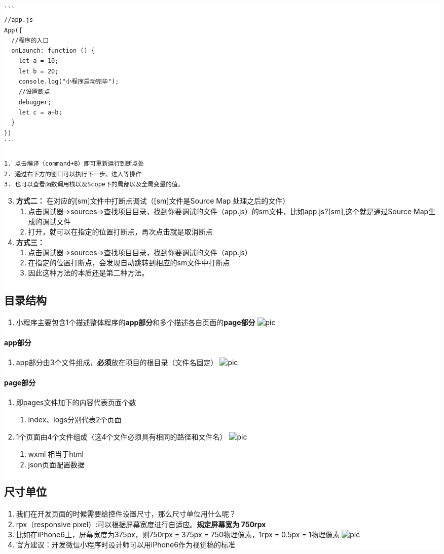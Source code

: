     ```
    //app.js
    App({
      //程序的入口
      onLaunch: function () {
        let a = 10;
        let b = 20;
        console.log("小程序启动完毕");
        //设置断点
        debugger;
        let c = a+b;
      }
    })
    ```
    
    1. 点击编译（command+B）即可重新运行到断点处
    2. 通过右下方的窗口可以执行下一步、进入等操作
    3. 也可以查看函数调用栈以及Scope下的局部以及全局变量的值。
3. **方式二：** 在对应的[sm]文件中打断点调试（[sm]文件是Source Map 处理之后的文件）
    1. 点击调试器->sources->查找项目目录，找到你要调试的文件（app.js）的sm文件，比如app.js?[sm],这个就是通过Source Map生成的调试文件
    2. 打开，就可以在指定的位置打断点，再次点击就是取消断点
4. **方式三：** 
    1. 点击调试器->sources->查找项目目录，找到你要调试的文件（app.js）
    2. 在指定的位置打断点，会发现自动跳转到相应的sm文件中打断点
    3. 因此这种方法的本质还是第二种方法。
    

## 目录结构
1. 小程序主要包含1个描述整体程序的**app部分**和多个描述各自页面的**page部分**
![pic](https://gitee.com/zhonghua123/blogimgs/raw/master/img/xcxpic03.png)

#### app部分
1.  app部分由3个文件组成，**必须**放在项目的根目录（文件名固定）
    ![pic](https://gitee.com/zhonghua123/blogimgs/raw/master/img/xcxpic04.png)
    
#### page部分
1. 即pages文件加下的内容代表页面个数
    1. index、logs分别代表2个页面
2. 1个页面由4个文件组成（这4个文件必须具有相同的路径和文件名）
    ![pic](https://gitee.com/zhonghua123/blogimgs/raw/master/img/xcxpic05.png)
    
    1. wxml 相当于html
    2. json页面配置数据

## 尺寸单位
1. 我们在开发页面的时候需要给控件设置尺寸，那么尺寸单位用什么呢？
2. rpx（responsive pixel）:可以根据屏幕宽度进行自适应。**规定屏幕宽为 750rpx**
3. 比如在iPhone6上，屏幕宽度为375px，则750rpx = 375px = 750物理像素，1rpx = 0.5px = 1物理像素
    ![pic](https://gitee.com/zhonghua123/blogimgs/raw/master/img/xcxpic06.png)
4. 官方建议：开发微信小程序时设计师可以用iPhone6作为视觉稿的标准
    